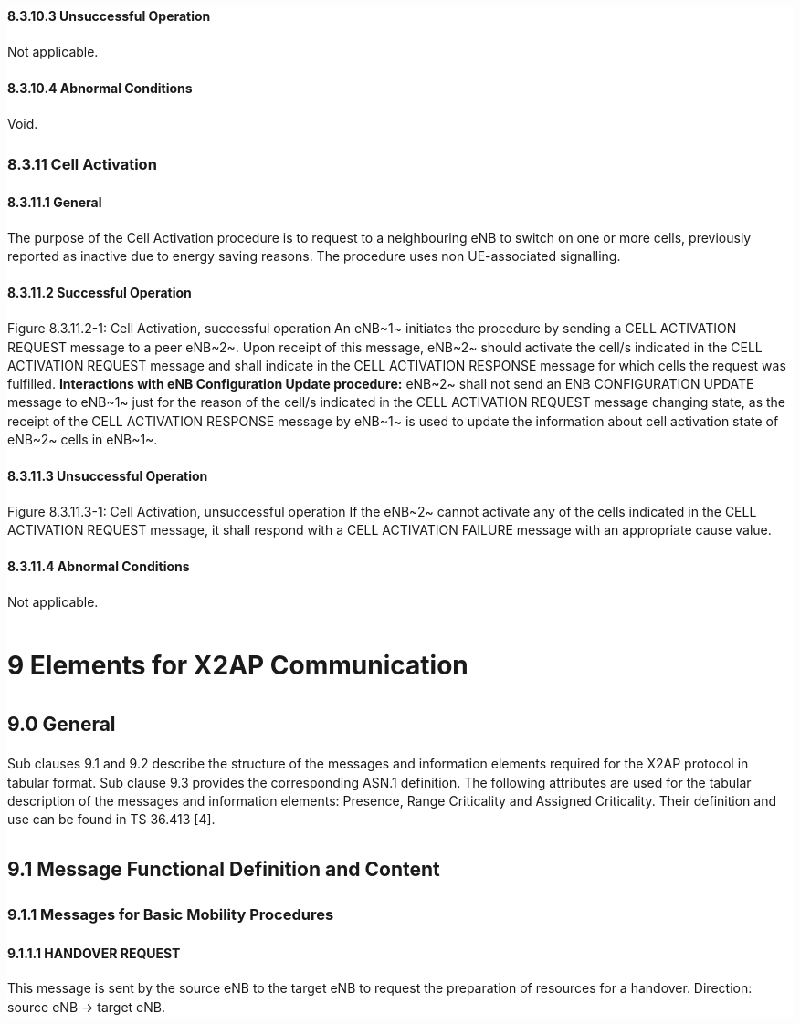 #### 8.3.10.3 Unsuccessful Operation
Not applicable.
#### 8.3.10.4 Abnormal Conditions
Void.
### 8.3.11 Cell Activation
#### 8.3.11.1 General
The purpose of the Cell Activation procedure is to request to a neighbouring
eNB to switch on one or more cells, previously reported as inactive due to
energy saving reasons.
The procedure uses non UE-associated signalling.
#### 8.3.11.2 Successful Operation
Figure 8.3.11.2-1: Cell Activation, successful operation
An eNB~1~ initiates the procedure by sending a CELL ACTIVATION REQUEST message
to a peer eNB~2~.
Upon receipt of this message, eNB~2~ should activate the cell/s indicated in
the CELL ACTIVATION REQUEST message and shall indicate in the CELL ACTIVATION
RESPONSE message for which cells the request was fulfilled.
**Interactions with eNB Configuration Update procedure:**
eNB~2~ shall not send an ENB CONFIGURATION UPDATE message to eNB~1~ just for
the reason of the cell/s indicated in the CELL ACTIVATION REQUEST message
changing state, as the receipt of the CELL ACTIVATION RESPONSE message by
eNB~1~ is used to update the information about cell activation state of eNB~2~
cells in eNB~1~.
#### 8.3.11.3 Unsuccessful Operation
Figure 8.3.11.3-1: Cell Activation, unsuccessful operation
If the eNB~2~ cannot activate any of the cells indicated in the CELL
ACTIVATION REQUEST message, it shall respond with a CELL ACTIVATION FAILURE
message with an appropriate cause value.
#### 8.3.11.4 Abnormal Conditions
Not applicable.
# 9 Elements for X2AP Communication
## 9.0 General
Sub clauses 9.1 and 9.2 describe the structure of the messages and information
elements required for the X2AP protocol in tabular format. Sub clause 9.3
provides the corresponding ASN.1 definition.
The following attributes are used for the tabular description of the messages
and information elements: Presence, Range Criticality and Assigned
Criticality. Their definition and use can be found in TS 36.413 [4].
## 9.1 Message Functional Definition and Content
### 9.1.1 Messages for Basic Mobility Procedures
#### 9.1.1.1 HANDOVER REQUEST
This message is sent by the source eNB to the target eNB to request the
preparation of resources for a handover.
Direction: source eNB → target eNB.